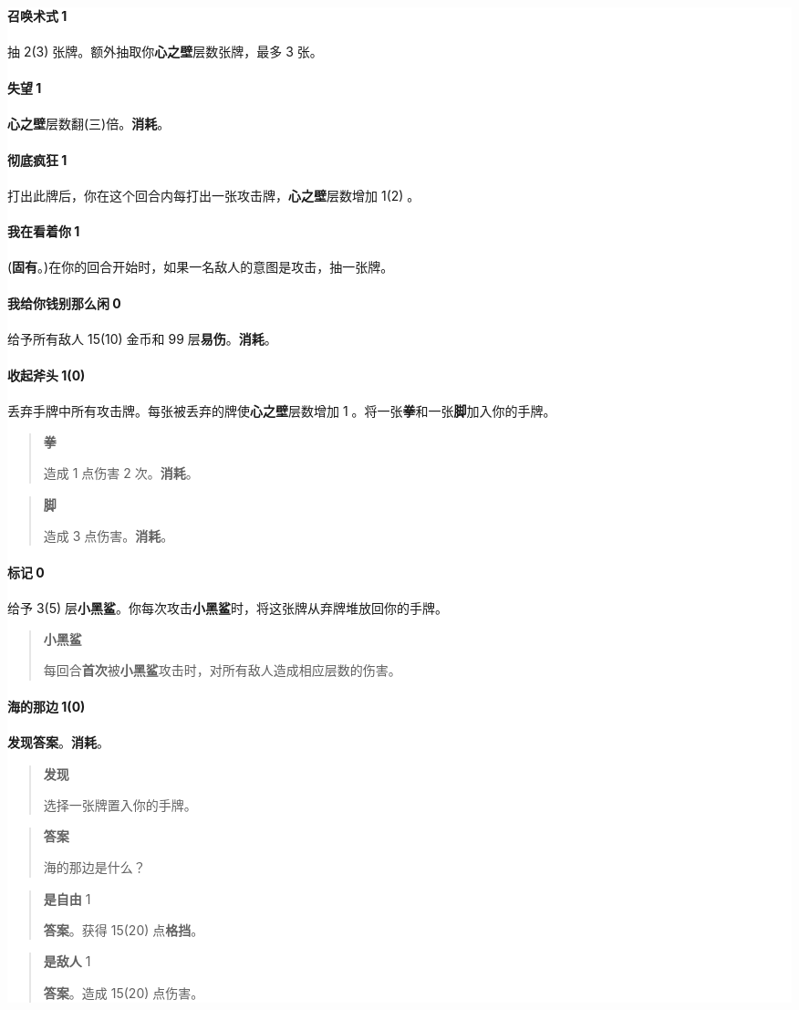 #### 召唤术式 1

抽 2(3) 张牌。额外抽取你**心之壁**层数张牌，最多 3 张。

#### 失望 1

**心之壁**层数翻(三)倍。**消耗**。

#### 彻底疯狂 1

打出此牌后，你在这个回合内每打出一张攻击牌，**心之壁**层数增加 1(2) 。

#### 我在看着你 1

(**固有**。)在你的回合开始时，如果一名敌人的意图是攻击，抽一张牌。

#### 我给你钱别那么闲 0

给予所有敌人 15(10) 金币和 99 层**易伤**。**消耗**。

#### 收起斧头 1(0)

丢弃手牌中所有攻击牌。每张被丢弃的牌使**心之壁**层数增加 1 。将一张**拳**和一张**脚**加入你的手牌。

> **拳**
>
> 造成 1 点伤害 2 次。**消耗**。

> **脚**
>
> 造成 3 点伤害。**消耗**。

#### 标记 0

给予 3(5) 层**小黑鲨**。你每次攻击**小黑鲨**时，将这张牌从弃牌堆放回你的手牌。

> **小黑鲨**
>
> 每回合**首次**被**小黑鲨**攻击时，对所有敌人造成相应层数的伤害。

#### 海的那边 1(0)

**发现答案**。**消耗**。

> **发现**
> 
> 选择一张牌置入你的手牌。

> **答案**
> 
> 海的那边是什么？

> **是自由** 1
>
> **答案**。获得 15(20) 点**格挡**。

> **是敌人** 1
>
> **答案**。造成 15(20) 点伤害。
